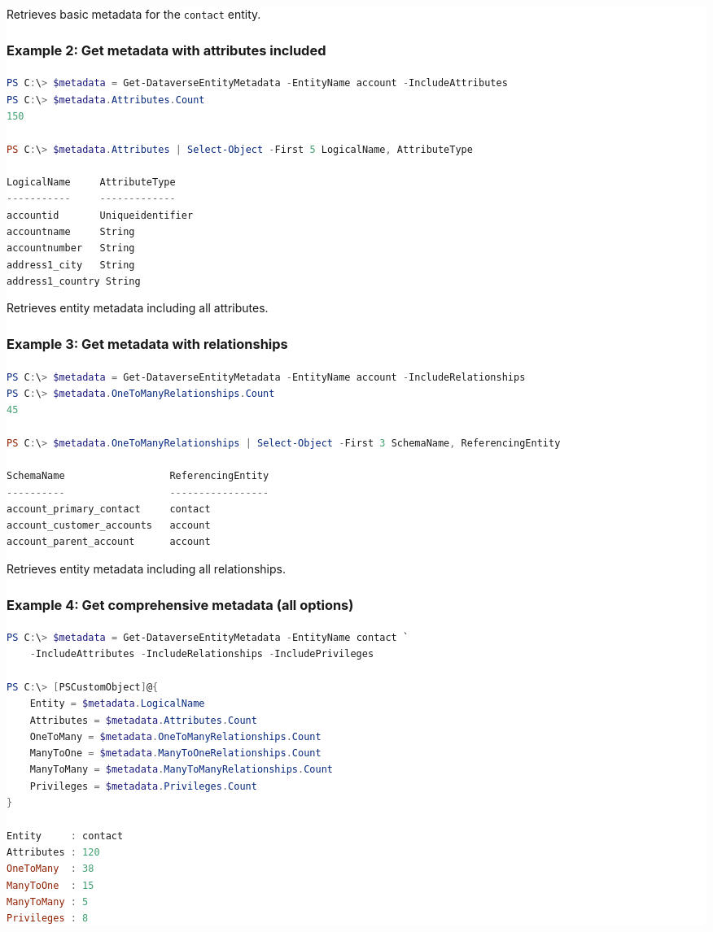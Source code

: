 
Retrieves basic metadata for the `contact` entity.

### Example 2: Get metadata with attributes included
```powershell
PS C:\> $metadata = Get-DataverseEntityMetadata -EntityName account -IncludeAttributes
PS C:\> $metadata.Attributes.Count
150

PS C:\> $metadata.Attributes | Select-Object -First 5 LogicalName, AttributeType

LogicalName     AttributeType
-----------     -------------
accountid       Uniqueidentifier
accountname     String
accountnumber   String
address1_city   String
address1_country String
```

Retrieves entity metadata including all attributes.

### Example 3: Get metadata with relationships
```powershell
PS C:\> $metadata = Get-DataverseEntityMetadata -EntityName account -IncludeRelationships
PS C:\> $metadata.OneToManyRelationships.Count
45

PS C:\> $metadata.OneToManyRelationships | Select-Object -First 3 SchemaName, ReferencingEntity

SchemaName                  ReferencingEntity
----------                  -----------------
account_primary_contact     contact
account_customer_accounts   account
account_parent_account      account
```

Retrieves entity metadata including all relationships.

### Example 4: Get comprehensive metadata (all options)
```powershell
PS C:\> $metadata = Get-DataverseEntityMetadata -EntityName contact `
    -IncludeAttributes -IncludeRelationships -IncludePrivileges

PS C:\> [PSCustomObject]@{
    Entity = $metadata.LogicalName
    Attributes = $metadata.Attributes.Count
    OneToMany = $metadata.OneToManyRelationships.Count
    ManyToOne = $metadata.ManyToOneRelationships.Count
    ManyToMany = $metadata.ManyToManyRelationships.Count
    Privileges = $metadata.Privileges.Count
}

Entity     : contact
Attributes : 120
OneToMany  : 38
ManyToOne  : 15
ManyToMany : 5
Privileges : 8
```
